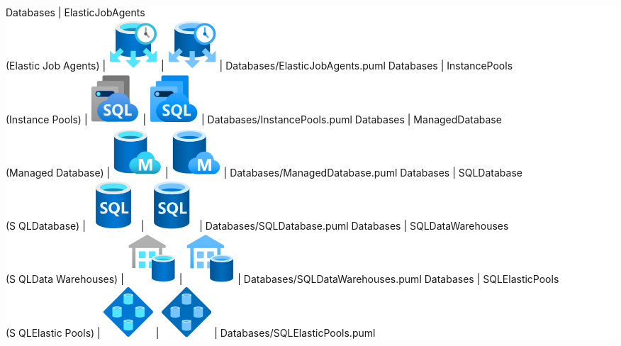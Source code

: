 Databases | ElasticJobAgents </br> (Elastic Job Agents) | ![ElasticJobAgents](dist/Databases/ElasticJobAgents.png?raw=true) | ![ElasticJobAgents](dist/Databases/ElasticJobAgents(m).png?raw=true) | Databases/ElasticJobAgents.puml
Databases | InstancePools </br> (Instance Pools) | ![InstancePools](dist/Databases/InstancePools.png?raw=true) | ![InstancePools](dist/Databases/InstancePools(m).png?raw=true) | Databases/InstancePools.puml
Databases | ManagedDatabase </br> (Managed Database) | ![ManagedDatabase](dist/Databases/ManagedDatabase.png?raw=true) | ![ManagedDatabase](dist/Databases/ManagedDatabase(m).png?raw=true) | Databases/ManagedDatabase.puml
Databases | SQLDatabase </br> (S QLDatabase) | ![SQLDatabase](dist/Databases/SQLDatabase.png?raw=true) | ![SQLDatabase](dist/Databases/SQLDatabase(m).png?raw=true) | Databases/SQLDatabase.puml
Databases | SQLDataWarehouses </br> (S QLData Warehouses) | ![SQLDataWarehouses](dist/Databases/SQLDataWarehouses.png?raw=true) | ![SQLDataWarehouses](dist/Databases/SQLDataWarehouses(m).png?raw=true) | Databases/SQLDataWarehouses.puml
Databases | SQLElasticPools </br> (S QLElastic Pools) | ![SQLElasticPools](dist/Databases/SQLElasticPools.png?raw=true) | ![SQLElasticPools](dist/Databases/SQLElasticPools(m).png?raw=true) | Databases/SQLElasticPools.puml